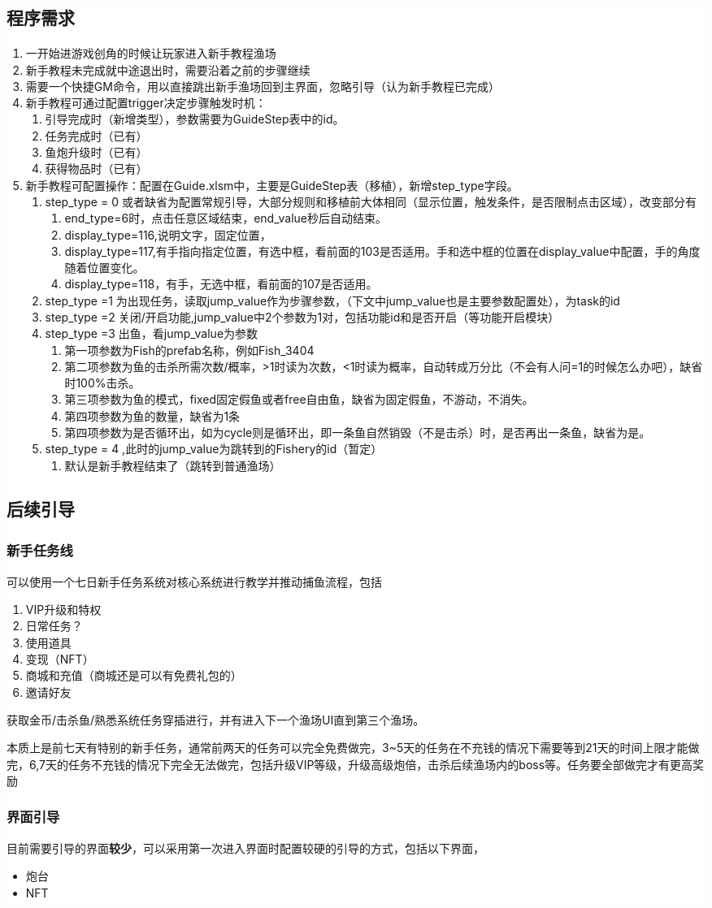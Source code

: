 
## 程序需求
1. 一开始进游戏创角的时候让玩家进入新手教程渔场
2. 新手教程未完成就中途退出时，需要沿着之前的步骤继续
3. 需要一个快捷GM命令，用以直接跳出新手渔场回到主界面，忽略引导（认为新手教程已完成）
4. 新手教程可通过配置trigger决定步骤触发时机：
    1. 引导完成时（新增类型），参数需要为GuideStep表中的id。
    2. 任务完成时（已有）
    3. 鱼炮升级时（已有）
    4. 获得物品时（已有）
5. 新手教程可配置操作：配置在Guide.xlsm中，主要是GuideStep表（移植），新增step_type字段。
    1. step_type = 0 或者缺省为配置常规引导，大部分规则和移植前大体相同（显示位置，触发条件，是否限制点击区域），改变部分有
        1. end_type=6时，点击任意区域结束，end_value秒后自动结束。
        2. display_type=116,说明文字，固定位置，
        3. display_type=117,有手指向指定位置，有选中框，看前面的103是否适用。手和选中框的位置在display_value中配置，手的角度随着位置变化。
        4. display_type=118，有手，无选中框，看前面的107是否适用。
    2. step_type =1 为出现任务，读取jump_value作为步骤参数，（下文中jump_value也是主要参数配置处），为task的id
    3. step_type =2 关闭/开启功能,jump_value中2个参数为1对，包括功能id和是否开启（等功能开启模块）
    4. step_type =3 出鱼，看jump_value为参数
        1. 第一项参数为Fish的prefab名称，例如Fish_3404
        2. 第二项参数为鱼的击杀所需次数/概率，>1时读为次数，<1时读为概率，自动转成万分比（不会有人问=1的时候怎么办吧），缺省时100%击杀。
        3. 第三项参数为鱼的模式，fixed固定假鱼或者free自由鱼，缺省为固定假鱼，不游动，不消失。
        4. 第四项参数为鱼的数量，缺省为1条
        5. 第四项参数为是否循环出，如为cycle则是循环出，即一条鱼自然销毁（不是击杀）时，是否再出一条鱼，缺省为是。
    5. step_type = 4 ,此时的jump_value为跳转到的Fishery的id（暂定）
        1. 默认是新手教程结束了（跳转到普通渔场）



## 后续引导


### 新手任务线
可以使用一个七日新手任务系统对核心系统进行教学并推动捕鱼流程，包括

1. VIP升级和特权
2. 日常任务？
3. 使用道具
4. 变现（NFT）
5. 商城和充值（商城还是可以有免费礼包的）
6. 邀请好友

获取金币/击杀鱼/熟悉系统任务穿插进行，并有进入下一个渔场UI直到第三个渔场。

本质上是前七天有特别的新手任务，通常前两天的任务可以完全免费做完，3~5天的任务在不充钱的情况下需要等到21天的时间上限才能做完，6,7天的任务不充钱的情况下完全无法做完，包括升级VIP等级，升级高级炮倍，击杀后续渔场内的boss等。任务要全部做完才有更高奖励

### 界面引导
目前需要引导的界面**较少**，可以采用第一次进入界面时配置较硬的引导的方式，包括以下界面，

+ 炮台
+ NFT
